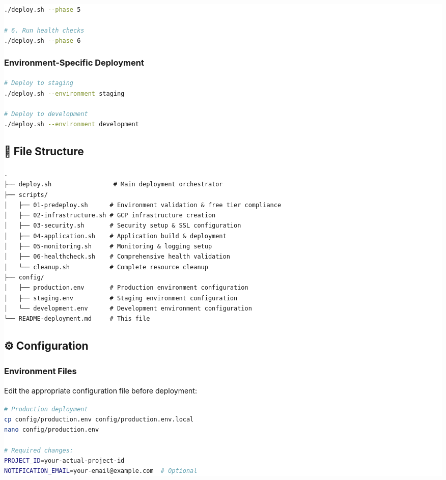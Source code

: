 ```bash
./deploy.sh --phase 5

# 6. Run health checks
./deploy.sh --phase 6
```

### Environment-Specific Deployment

```bash
# Deploy to staging
./deploy.sh --environment staging

# Deploy to development
./deploy.sh --environment development
```

## 📁 File Structure

```
.
├── deploy.sh                 # Main deployment orchestrator
├── scripts/
│   ├── 01-predeploy.sh      # Environment validation & free tier compliance
│   ├── 02-infrastructure.sh # GCP infrastructure creation
│   ├── 03-security.sh       # Security setup & SSL configuration
│   ├── 04-application.sh    # Application build & deployment
│   ├── 05-monitoring.sh     # Monitoring & logging setup
│   ├── 06-healthcheck.sh    # Comprehensive health validation
│   └── cleanup.sh           # Complete resource cleanup
├── config/
│   ├── production.env       # Production environment configuration
│   ├── staging.env          # Staging environment configuration
│   └── development.env      # Development environment configuration
└── README-deployment.md     # This file
```

## ⚙️ Configuration

### Environment Files

Edit the appropriate configuration file before deployment:

```bash
# Production deployment
cp config/production.env config/production.env.local
nano config/production.env

# Required changes:
PROJECT_ID=your-actual-project-id
NOTIFICATION_EMAIL=your-email@example.com  # Optional
```
